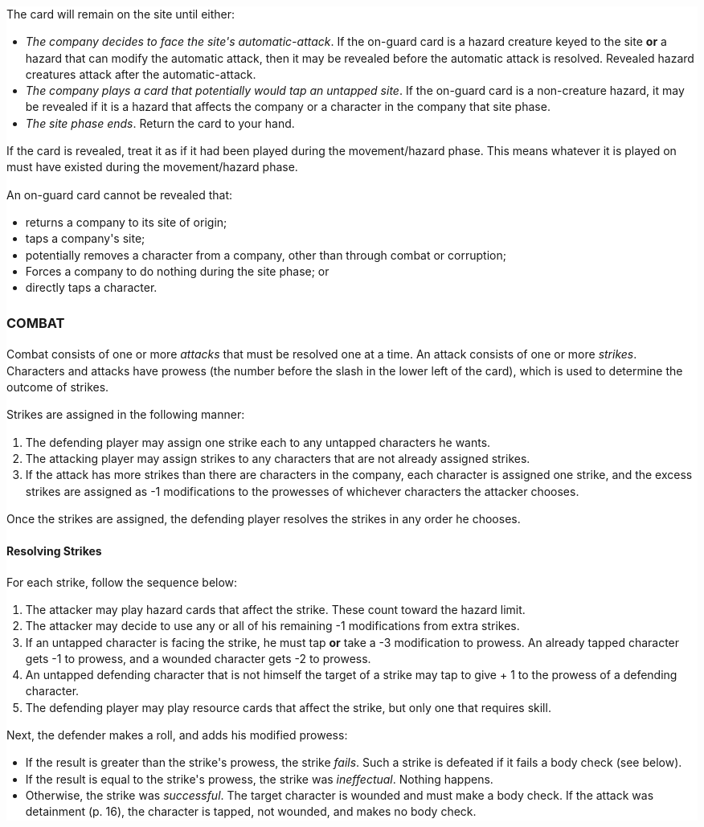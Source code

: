 The card will remain on the site until either:

 - _The company decides to face the site's automatic-attack_. If the on-guard card is a hazard creature keyed to the site **or** a hazard that can modify the automatic attack, then it may be revealed before the automatic attack is resolved. Revealed hazard creatures attack after the automatic-attack.
 - _The company plays a card that potentially would tap an untapped site_. If the on-guard card is a non-creature hazard, it may be revealed if it is a hazard that affects the company or a character in the company that site phase.
 - _The site phase ends_. Return the card to your hand. 
 
If the card is revealed, treat it as if it had been played during the movement/hazard phase. This means whatever it is played on must have existed during the movement/hazard phase.

An on-guard card cannot be revealed that:

 - returns a company to its site of origin;
 - taps a company's site;
 - potentially removes a character from a company, other than through combat or corruption;
 - Forces a company to do nothing during the site phase; or
 - directly taps a character.

### COMBAT

Combat consists of one or more _attacks_ that must be resolved one at a time. An attack consists of one or more _strikes_. Characters and attacks have prowess (the number before the slash in the lower left of the card), which is used to determine the outcome of strikes. 

Strikes are assigned in the following manner:

 1. The defending player may assign one strike each to any untapped characters he wants.
 2. The attacking player may assign strikes to any characters that are not already assigned strikes.
 3. If the attack has more strikes than there are characters in the company, each character is assigned one strike, and the excess strikes are assigned as -1 modifications to the prowesses of whichever characters the attacker chooses.

Once the strikes are assigned, the defending player resolves the strikes in any order he chooses.

#### Resolving Strikes

For each strike, follow the sequence below:

 1. The attacker may play hazard cards that affect the strike. These count toward the hazard limit.
 2. The attacker may decide to use any or all of his remaining -1 modifications from extra strikes.
 3. If an untapped character is facing the strike, he must tap **or** take a -3 modification to prowess. An already tapped character gets -1 to prowess, and a wounded character gets -2 to prowess.
 4. An untapped defending character that is not himself the target of a strike may tap to give + 1 to the prowess of a defending character.
 5. The defending player may play resource cards that affect the strike, but only one that requires skill. 

Next, the defender makes a roll, and adds his modified prowess:
 
 - If the result is greater than the strike's prowess, the strike _fails_. Such a strike is defeated if it fails a body check (see below).
 - If the result is equal to the strike's prowess, the strike was _ineffectual_. Nothing happens.
 - Otherwise, the strike was _successful_. The target character is wounded and must make a body check. If the attack was detainment (p. 16), the character is tapped, not wounded, and makes no body check.
